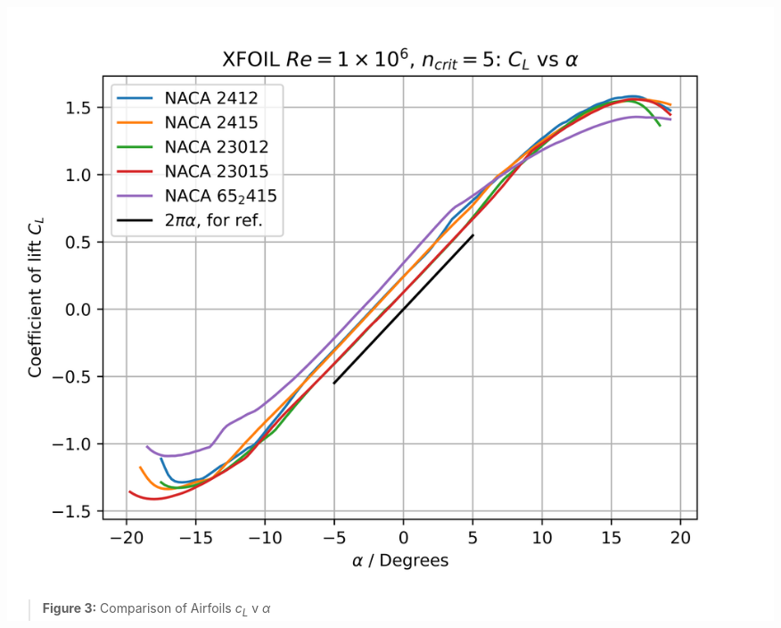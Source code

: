 ![XFOIL: $c_L$ v $\alpha$ for popular Airfoils](CL_v_alpha.png)

> **Figure 3:** Comparison of Airfoils $c_L$ v $\alpha$
